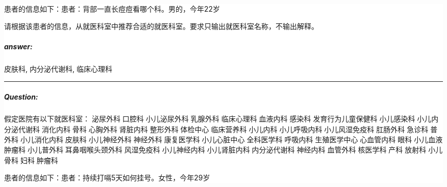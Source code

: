 患者的信息如下：患者：背部一直长痘痘看哪个科。男的，今年22岁

请根据该患者的信息，从就医科室中推荐合适的就医科室。要求只输出就医科室名称，不输出解释。
##### answer: 
皮肤科, 内分泌代谢科, 临床心理科  

----------------

##### Question: 
假定医院有以下就医科室：
泌尿外科
口腔科
小儿泌尿外科
乳腺外科
临床心理科
血液内科
感染科
发育行为儿童保健科
小儿感染科
小儿内分泌代谢科
消化内科
骨科
心胸外科
肾脏内科
整形外科
体检中心
临床营养科
小儿内科
小儿呼吸内科
小儿风湿免疫科
肛肠外科
急诊科
普外科
小儿消化内科
皮肤科
小儿神经外科
神经外科
康复医学科
小儿心脏中心
全科医学科
呼吸内科
生殖医学中心
心血管内科
眼科
小儿血液肿瘤科
小儿普外科
耳鼻咽喉头颈外科
风湿免疫科
小儿神经内科
小儿肾脏内科
内分泌代谢科
神经内科
血管外科
核医学科
产科
放射科
小儿骨科
妇科
肿瘤科

患者的信息如下：患者：持续打嗝5天如何挂号。女性，今年29岁


